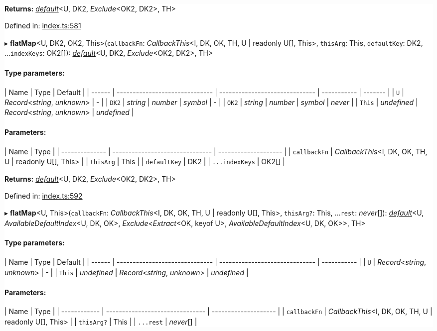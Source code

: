 **Returns:** [_default_](#classesdefaultmd)<U, DK2, _Exclude_<OK2, DK2\>, TH\>

Defined in: [index.ts:581](https://github.com/ozum/indexable-array/blob/3b01a3b/src/index.ts#L581)

▸ **flatMap**<U, DK2, OK2, This\>(`callbackFn`: _CallbackThis_<I, DK, OK, TH, U | readonly U[], This\>, `thisArg`: This, `defaultKey`: DK2, ...`indexKeys`: OK2[]): [_default_](#classesdefaultmd)<U, DK2, _Exclude_<OK2, DK2\>, TH\>

#### Type parameters:

| Name   | Type                           | Default                        |
| ------ | ------------------------------ | ------------------------------ | ----------- | ------- |
| `U`    | _Record_<_string_, _unknown_\> | -                              |
| `DK2`  | _string_                       | _number_                       | _symbol_    | -       |
| `OK2`  | _string_                       | _number_                       | _symbol_    | _never_ |
| `This` | _undefined_                    | _Record_<_string_, _unknown_\> | _undefined_ |

#### Parameters:

| Name           | Type                            |
| -------------- | ------------------------------- | -------------------- |
| `callbackFn`   | _CallbackThis_<I, DK, OK, TH, U | readonly U[], This\> |
| `thisArg`      | This                            |
| `defaultKey`   | DK2                             |
| `...indexKeys` | OK2[]                           |

**Returns:** [_default_](#classesdefaultmd)<U, DK2, _Exclude_<OK2, DK2\>, TH\>

Defined in: [index.ts:592](https://github.com/ozum/indexable-array/blob/3b01a3b/src/index.ts#L592)

▸ **flatMap**<U, This\>(`callbackFn`: _CallbackThis_<I, DK, OK, TH, U | readonly U[], This\>, `thisArg?`: This, ...`rest`: _never_[]): [_default_](#classesdefaultmd)<U, _AvailableDefaultIndex_<U, DK, OK\>, _Exclude_<_Extract_<OK, keyof U\>, _AvailableDefaultIndex_<U, DK, OK\>\>, TH\>

#### Type parameters:

| Name   | Type                           | Default                        |
| ------ | ------------------------------ | ------------------------------ | ----------- |
| `U`    | _Record_<_string_, _unknown_\> | -                              |
| `This` | _undefined_                    | _Record_<_string_, _unknown_\> | _undefined_ |

#### Parameters:

| Name         | Type                            |
| ------------ | ------------------------------- | -------------------- |
| `callbackFn` | _CallbackThis_<I, DK, OK, TH, U | readonly U[], This\> |
| `thisArg?`   | This                            |
| `...rest`    | _never_[]                       |
